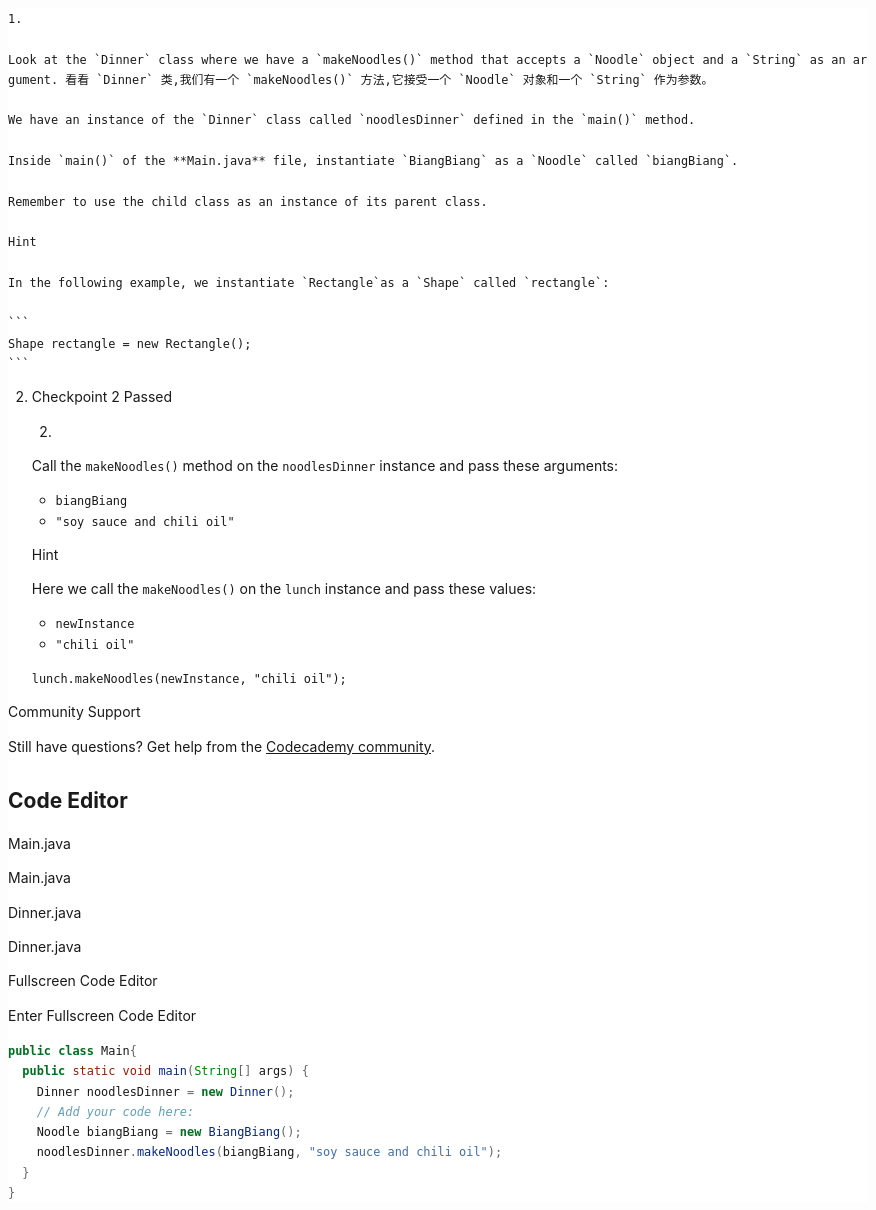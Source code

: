     1.
    
    Look at the `Dinner` class where we have a `makeNoodles()` method that accepts a `Noodle` object and a `String` as an argument. 看看 `Dinner` 类,我们有一个 `makeNoodles()` 方法,它接受一个 `Noodle` 对象和一个 `String` 作为参数。
    
    We have an instance of the `Dinner` class called `noodlesDinner` defined in the `main()` method.
    
    Inside `main()` of the **Main.java** file, instantiate `BiangBiang` as a `Noodle` called `biangBiang`.
    
    Remember to use the child class as an instance of its parent class.
    
    Hint
    
    In the following example, we instantiate `Rectangle`as a `Shape` called `rectangle`:
    
    ```
    Shape rectangle = new Rectangle(); 
    ```
    
2.  Checkpoint 2 Passed
    
    2.
    
    Call the `makeNoodles()` method on the `noodlesDinner` instance and pass these arguments:
    
    -   `biangBiang`
    -   `"soy sauce and chili oil"`
    
    Hint
    
    Here we call the `makeNoodles()` on the `lunch` instance and pass these values:
    
    -   `newInstance`
    -   `"chili oil"`
    
    ```
    lunch.makeNoodles(newInstance, "chili oil"); 
    ```
    

Community Support

Still have questions? Get help from the [Codecademy community](https://community.codecademy.com/c/start-here/).

## Code Editor

Main.java

Main.java

Dinner.java

Dinner.java

Fullscreen Code Editor

Enter Fullscreen Code Editor

```java
public class Main{
  public static void main(String[] args) {
    Dinner noodlesDinner = new Dinner();
    // Add your code here: 
    Noodle biangBiang = new BiangBiang();
    noodlesDinner.makeNoodles(biangBiang, "soy sauce and chili oil");
  }
}
```
